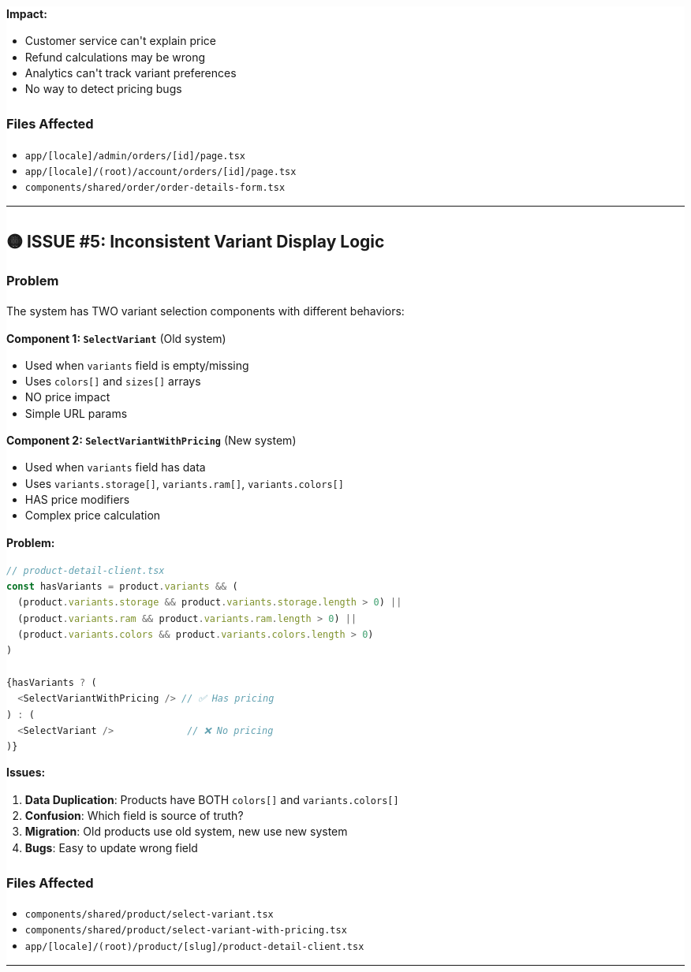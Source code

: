 **Impact:**
- Customer service can't explain price
- Refund calculations may be wrong
- Analytics can't track variant preferences
- No way to detect pricing bugs

### **Files Affected**
- `app/[locale]/admin/orders/[id]/page.tsx`
- `app/[locale]/(root)/account/orders/[id]/page.tsx`
- `components/shared/order/order-details-form.tsx`

---

## 🟡 ISSUE #5: Inconsistent Variant Display Logic

### **Problem**
The system has TWO variant selection components with different behaviors:

**Component 1: `SelectVariant`** (Old system)
- Used when `variants` field is empty/missing
- Uses `colors[]` and `sizes[]` arrays
- NO price impact
- Simple URL params

**Component 2: `SelectVariantWithPricing`** (New system)
- Used when `variants` field has data
- Uses `variants.storage[]`, `variants.ram[]`, `variants.colors[]`
- HAS price modifiers
- Complex price calculation

**Problem:**
```typescript
// product-detail-client.tsx
const hasVariants = product.variants && (
  (product.variants.storage && product.variants.storage.length > 0) ||
  (product.variants.ram && product.variants.ram.length > 0) ||
  (product.variants.colors && product.variants.colors.length > 0)
)

{hasVariants ? (
  <SelectVariantWithPricing /> // ✅ Has pricing
) : (
  <SelectVariant />             // ❌ No pricing
)}
```

**Issues:**
1. **Data Duplication**: Products have BOTH `colors[]` and `variants.colors[]`
2. **Confusion**: Which field is source of truth?
3. **Migration**: Old products use old system, new use new system
4. **Bugs**: Easy to update wrong field

### **Files Affected**
- `components/shared/product/select-variant.tsx`
- `components/shared/product/select-variant-with-pricing.tsx`
- `app/[locale]/(root)/product/[slug]/product-detail-client.tsx`

---